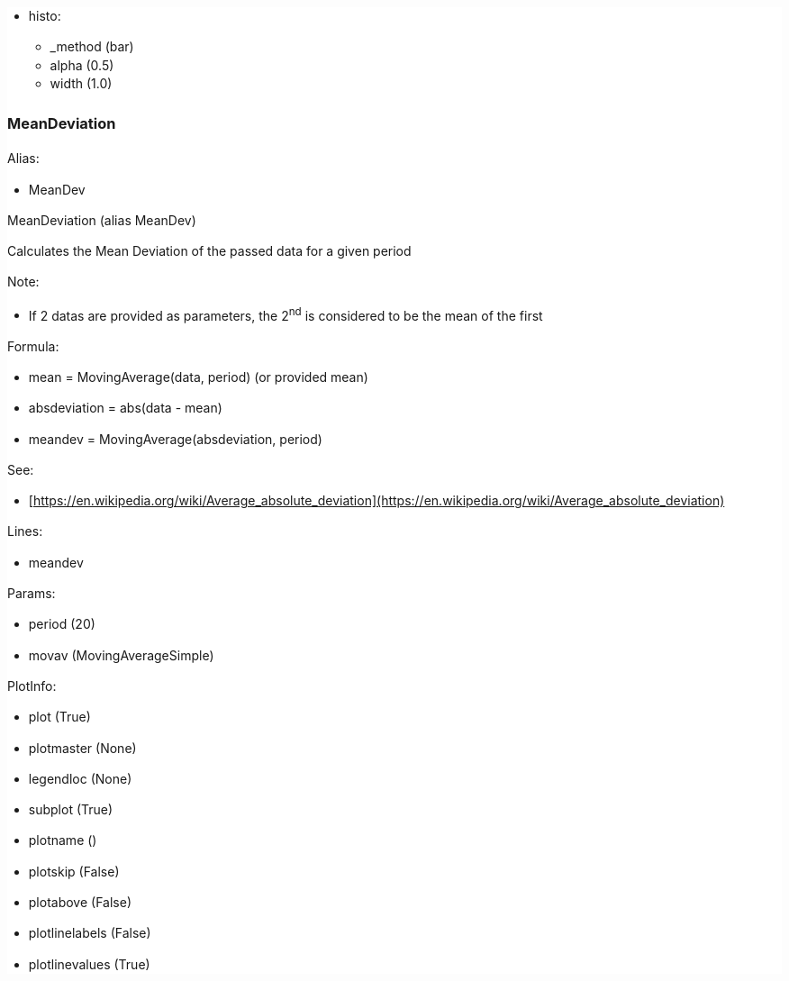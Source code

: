 *   histo:

    *   _method (bar)
    *   alpha (0.5)
    *   width (1.0)

### MeanDeviation

Alias:

*   MeanDev

MeanDeviation (alias MeanDev)

Calculates the Mean Deviation of the passed data for a given period

Note:

*   If 2 datas are provided as parameters, the 2<sup>nd</sup> is considered to be the mean of the first

Formula:

*   mean = MovingAverage(data, period) (or provided mean)

*   absdeviation = abs(data - mean)

*   meandev = MovingAverage(absdeviation, period)

See:

*   [https://en.wikipedia.org/wiki/Average_absolute_deviation](https://en.wikipedia.org/wiki/Average_absolute_deviation)

Lines:

*   meandev

Params:

*   period (20)

*   movav (MovingAverageSimple)

PlotInfo:

*   plot (True)

*   plotmaster (None)

*   legendloc (None)

*   subplot (True)

*   plotname ()

*   plotskip (False)

*   plotabove (False)

*   plotlinelabels (False)

*   plotlinevalues (True)
